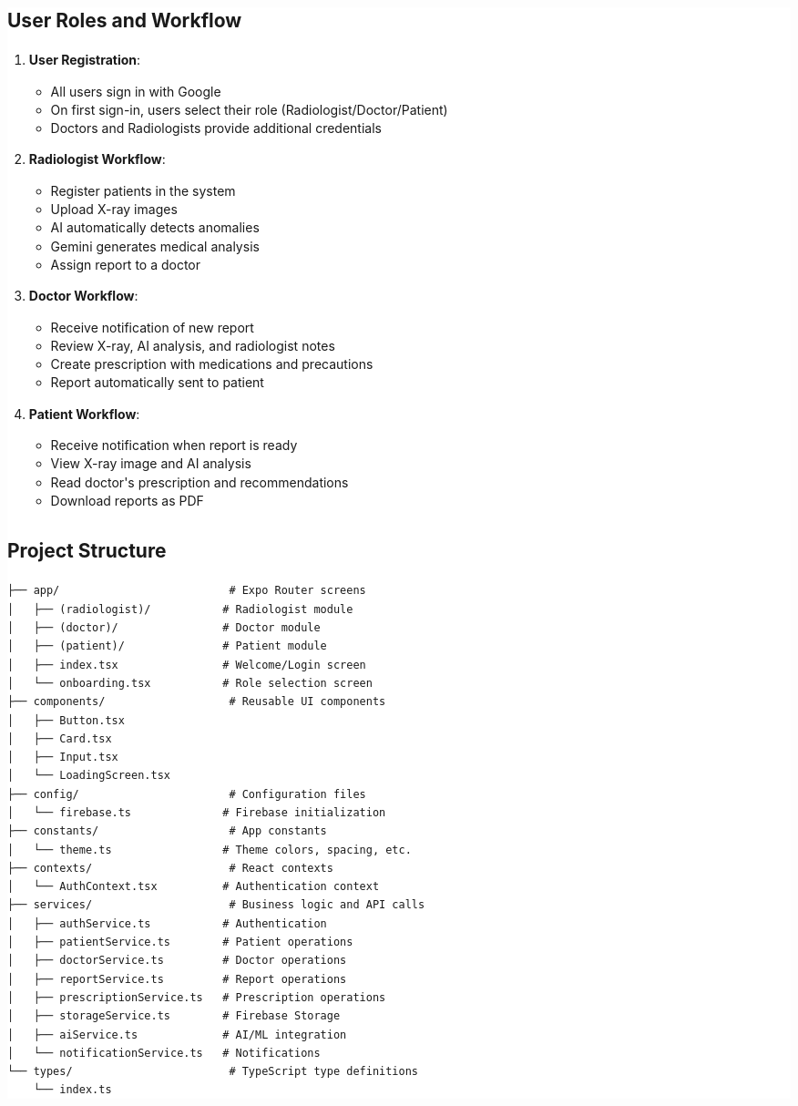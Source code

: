 ## User Roles and Workflow

1. **User Registration**:
   - All users sign in with Google
   - On first sign-in, users select their role (Radiologist/Doctor/Patient)
   - Doctors and Radiologists provide additional credentials

2. **Radiologist Workflow**:
   - Register patients in the system
   - Upload X-ray images
   - AI automatically detects anomalies
   - Gemini generates medical analysis
   - Assign report to a doctor

3. **Doctor Workflow**:
   - Receive notification of new report
   - Review X-ray, AI analysis, and radiologist notes
   - Create prescription with medications and precautions
   - Report automatically sent to patient

4. **Patient Workflow**:
   - Receive notification when report is ready
   - View X-ray image and AI analysis
   - Read doctor's prescription and recommendations
   - Download reports as PDF

## Project Structure

```
├── app/                          # Expo Router screens
│   ├── (radiologist)/           # Radiologist module
│   ├── (doctor)/                # Doctor module
│   ├── (patient)/               # Patient module
│   ├── index.tsx                # Welcome/Login screen
│   └── onboarding.tsx           # Role selection screen
├── components/                   # Reusable UI components
│   ├── Button.tsx
│   ├── Card.tsx
│   ├── Input.tsx
│   └── LoadingScreen.tsx
├── config/                       # Configuration files
│   └── firebase.ts              # Firebase initialization
├── constants/                    # App constants
│   └── theme.ts                 # Theme colors, spacing, etc.
├── contexts/                     # React contexts
│   └── AuthContext.tsx          # Authentication context
├── services/                     # Business logic and API calls
│   ├── authService.ts           # Authentication
│   ├── patientService.ts        # Patient operations
│   ├── doctorService.ts         # Doctor operations
│   ├── reportService.ts         # Report operations
│   ├── prescriptionService.ts   # Prescription operations
│   ├── storageService.ts        # Firebase Storage
│   ├── aiService.ts             # AI/ML integration
│   └── notificationService.ts   # Notifications
└── types/                        # TypeScript type definitions
    └── index.ts
```
